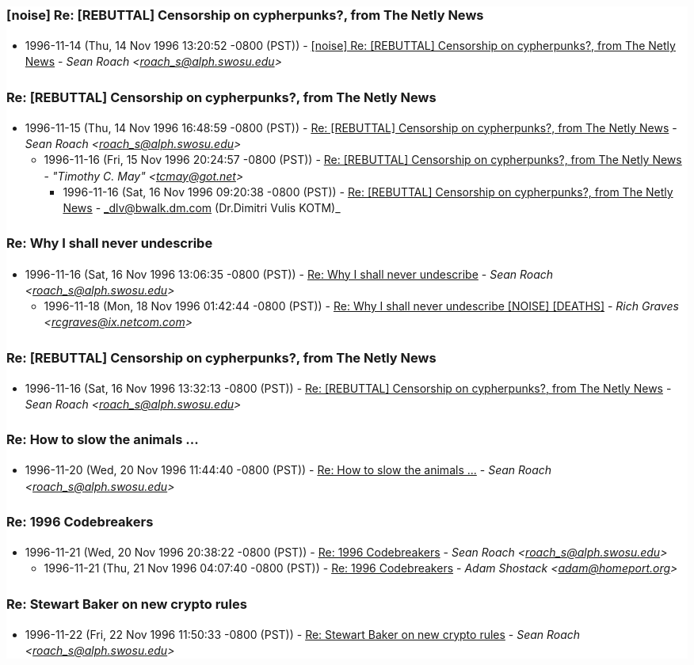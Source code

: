 ### [noise] Re: [REBUTTAL] Censorship on cypherpunks?, from The Netly News
+ 1996-11-14 (Thu, 14 Nov 1996 13:20:52 -0800 (PST)) - [[noise] Re: [REBUTTAL] Censorship on cypherpunks?, from The Netly News](/archive/1996/11/75b6fb9f9f6a5b9615c226eb7c0fb31210742378ad745be67a81ed8cbf8c1f44) - _Sean Roach \<roach_s@alph.swosu.edu\>_

### Re: [REBUTTAL] Censorship on cypherpunks?, from The Netly News
+ 1996-11-15 (Thu, 14 Nov 1996 16:48:59 -0800 (PST)) - [Re: [REBUTTAL] Censorship on cypherpunks?, from The Netly News](/archive/1996/11/3c5d8ae956bc0125114cae0c17574bb903d809f3a7f4e7448b42850e27f94591) - _Sean Roach \<roach_s@alph.swosu.edu\>_
  + 1996-11-16 (Fri, 15 Nov 1996 20:24:57 -0800 (PST)) - [Re: [REBUTTAL] Censorship on cypherpunks?, from The Netly News](/archive/1996/11/172e1aee333a12d5cf3d2d1e70e37246c9e91c2f0b1d348937b32c256de7c791) - _"Timothy C. May" \<tcmay@got.net\>_
    + 1996-11-16 (Sat, 16 Nov 1996 09:20:38 -0800 (PST)) - [Re: [REBUTTAL] Censorship on cypherpunks?, from The Netly News](/archive/1996/11/462209ea1c4e866507297eb6ad96bb2368ebcf367fa05dfbd8c07c59f18a741e) - _dlv@bwalk.dm.com (Dr.Dimitri Vulis KOTM)_

### Re: Why I shall never undescribe
+ 1996-11-16 (Sat, 16 Nov 1996 13:06:35 -0800 (PST)) - [Re: Why I shall never undescribe](/archive/1996/11/7cab4ba1970e6872bd2fe6121a839d3bd30906bae56ee08c5fe6164d75a9e7a7) - _Sean Roach \<roach_s@alph.swosu.edu\>_
  + 1996-11-18 (Mon, 18 Nov 1996 01:42:44 -0800 (PST)) - [Re: Why I shall never undescribe [NOISE] [DEATHS]](/archive/1996/11/b81c4a6e3820c8640dd98e8c991bde0e38e445eb0916f4493a47634b23ca8293) - _Rich Graves \<rcgraves@ix.netcom.com\>_

### Re: [REBUTTAL] Censorship on cypherpunks?, from The Netly News
+ 1996-11-16 (Sat, 16 Nov 1996 13:32:13 -0800 (PST)) - [Re: [REBUTTAL] Censorship on cypherpunks?, from The Netly News](/archive/1996/11/b4eea8efb7b6f8cdc7da27b3b801aeffb00a012ee82fdca4dabc8404ea0c960c) - _Sean Roach \<roach_s@alph.swosu.edu\>_

### Re: How to slow the animals ...
+ 1996-11-20 (Wed, 20 Nov 1996 11:44:40 -0800 (PST)) - [Re: How to slow the animals ...](/archive/1996/11/a1b0723a9cc76670229294dea055b8a5d837c7a5bbfaf700b5e664365f3dabb9) - _Sean Roach \<roach_s@alph.swosu.edu\>_

### Re: 1996 Codebreakers
+ 1996-11-21 (Wed, 20 Nov 1996 20:38:22 -0800 (PST)) - [Re: 1996 Codebreakers](/archive/1996/11/2253f8c1140ec198f1833866b426e861136fff16b71f9d5c3093c6872f32d975) - _Sean Roach \<roach_s@alph.swosu.edu\>_
  + 1996-11-21 (Thu, 21 Nov 1996 04:07:40 -0800 (PST)) - [Re: 1996 Codebreakers](/archive/1996/11/df1cca326b9974ebbd4df3723b35b5ecd14a3ddb555843015ec5c4be004c6514) - _Adam Shostack \<adam@homeport.org\>_

### Re: Stewart Baker on new crypto rules
+ 1996-11-22 (Fri, 22 Nov 1996 11:50:33 -0800 (PST)) - [Re: Stewart Baker on new crypto rules](/archive/1996/11/dc70f614c32b6756ae8e959e6dd60f12b3181a510a7866d9e17b15eb470dddb3) - _Sean Roach \<roach_s@alph.swosu.edu\>_

